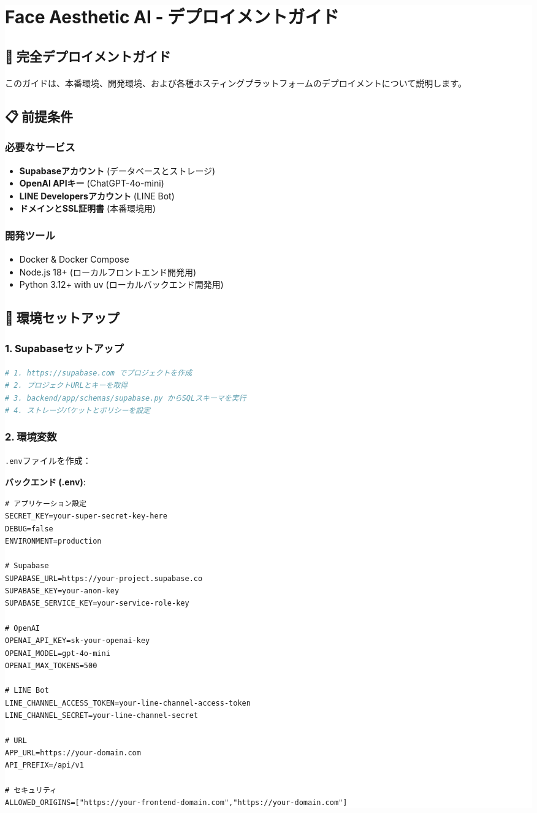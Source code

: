 # Face Aesthetic AI - デプロイメントガイド

## 🚀 完全デプロイメントガイド

このガイドは、本番環境、開発環境、および各種ホスティングプラットフォームのデプロイメントについて説明します。

## 📋 前提条件

### 必要なサービス
- **Supabaseアカウント** (データベースとストレージ)
- **OpenAI APIキー** (ChatGPT-4o-mini)
- **LINE Developersアカウント** (LINE Bot)
- **ドメインとSSL証明書** (本番環境用)

### 開発ツール
- Docker & Docker Compose
- Node.js 18+ (ローカルフロントエンド開発用)
- Python 3.12+ with uv (ローカルバックエンド開発用)

## 🔧 環境セットアップ

### 1. Supabaseセットアップ

```bash
# 1. https://supabase.com でプロジェクトを作成
# 2. プロジェクトURLとキーを取得
# 3. backend/app/schemas/supabase.py からSQLスキーマを実行
# 4. ストレージバケットとポリシーを設定
```

### 2. 環境変数

`.env`ファイルを作成：

**バックエンド (.env)**:
```env
# アプリケーション設定
SECRET_KEY=your-super-secret-key-here
DEBUG=false
ENVIRONMENT=production

# Supabase
SUPABASE_URL=https://your-project.supabase.co
SUPABASE_KEY=your-anon-key
SUPABASE_SERVICE_KEY=your-service-role-key

# OpenAI
OPENAI_API_KEY=sk-your-openai-key
OPENAI_MODEL=gpt-4o-mini
OPENAI_MAX_TOKENS=500

# LINE Bot
LINE_CHANNEL_ACCESS_TOKEN=your-line-channel-access-token
LINE_CHANNEL_SECRET=your-line-channel-secret

# URL
APP_URL=https://your-domain.com
API_PREFIX=/api/v1

# セキュリティ
ALLOWED_ORIGINS=["https://your-frontend-domain.com","https://your-domain.com"]
```